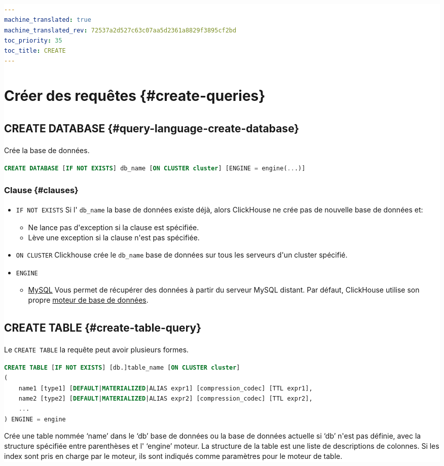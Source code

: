 ```yaml
---
machine_translated: true
machine_translated_rev: 72537a2d527c63c07aa5d2361a8829f3895cf2bd
toc_priority: 35
toc_title: CREATE
---
```


# Créer des requêtes {#create-queries}

## CREATE DATABASE {#query-language-create-database}

Crée la base de données.

``` sql
CREATE DATABASE [IF NOT EXISTS] db_name [ON CLUSTER cluster] [ENGINE = engine(...)]
```

### Clause {#clauses}

-   `IF NOT EXISTS`
    Si l' `db_name` la base de données existe déjà, alors ClickHouse ne crée pas de nouvelle base de données et:

    -   Ne lance pas d'exception si la clause est spécifiée.
    -   Lève une exception si la clause n'est pas spécifiée.

-   `ON CLUSTER`
    Clickhouse crée le `db_name` base de données sur tous les serveurs d'un cluster spécifié.

-   `ENGINE`

    -   [MySQL](../../engines/database-engines/mysql.md)
        Vous permet de récupérer des données à partir du serveur MySQL distant.
        Par défaut, ClickHouse utilise son propre [moteur de base de données](../../engines/database-engines/index.md).

## CREATE TABLE {#create-table-query}

Le `CREATE TABLE` la requête peut avoir plusieurs formes.

``` sql
CREATE TABLE [IF NOT EXISTS] [db.]table_name [ON CLUSTER cluster]
(
    name1 [type1] [DEFAULT|MATERIALIZED|ALIAS expr1] [compression_codec] [TTL expr1],
    name2 [type2] [DEFAULT|MATERIALIZED|ALIAS expr2] [compression_codec] [TTL expr2],
    ...
) ENGINE = engine
```

Crée une table nommée ‘name’ dans le ‘db’ base de données ou la base de données actuelle si ‘db’ n'est pas définie, avec la structure spécifiée entre parenthèses et l' ‘engine’ moteur.
La structure de la table est une liste de descriptions de colonnes. Si les index sont pris en charge par le moteur, ils sont indiqués comme paramètres pour le moteur de table.
